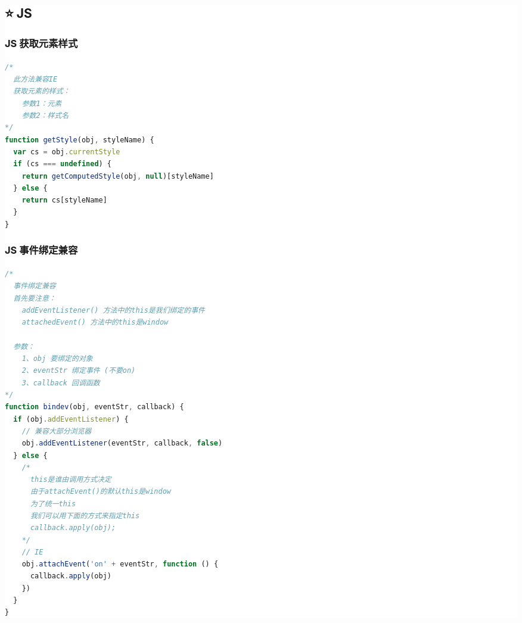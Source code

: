 ## :star: JS

### JS 获取元素样式


``` javascript
/*
  此方法兼容IE
  获取元素的样式：
    参数1：元素
    参数2：样式名
*/
function getStyle(obj, styleName) {
  var cs = obj.currentStyle
  if (cs === undefined) {
    return getComputedStyle(obj, null)[styleName]
  } else {
    return cs[styleName]
  }
}
```


### JS 事件绑定兼容


``` javascript
/*
  事件绑定兼容
  首先要注意：
    addEventListener() 方法中的this是我们绑定的事件
    attachedEvent() 方法中的this是window

  参数：
    1、obj 要绑定的对象
    2、eventStr 绑定事件 (不要on)
    3、callback 回调函数
*/
function bindev(obj, eventStr, callback) {
  if (obj.addEventListener) {
    // 兼容大部分浏览器
    obj.addEventListener(eventStr, callback, false)
  } else {
    /*
      this是谁由调用方式决定
      由于attachEvent()的默认this是window
      为了统一this
      我们可以用下面的方式来指定this
      callback.apply(obj);
    */
    // IE
    obj.attachEvent('on' + eventStr, function () {
      callback.apply(obj)
    })
  }
}
```
